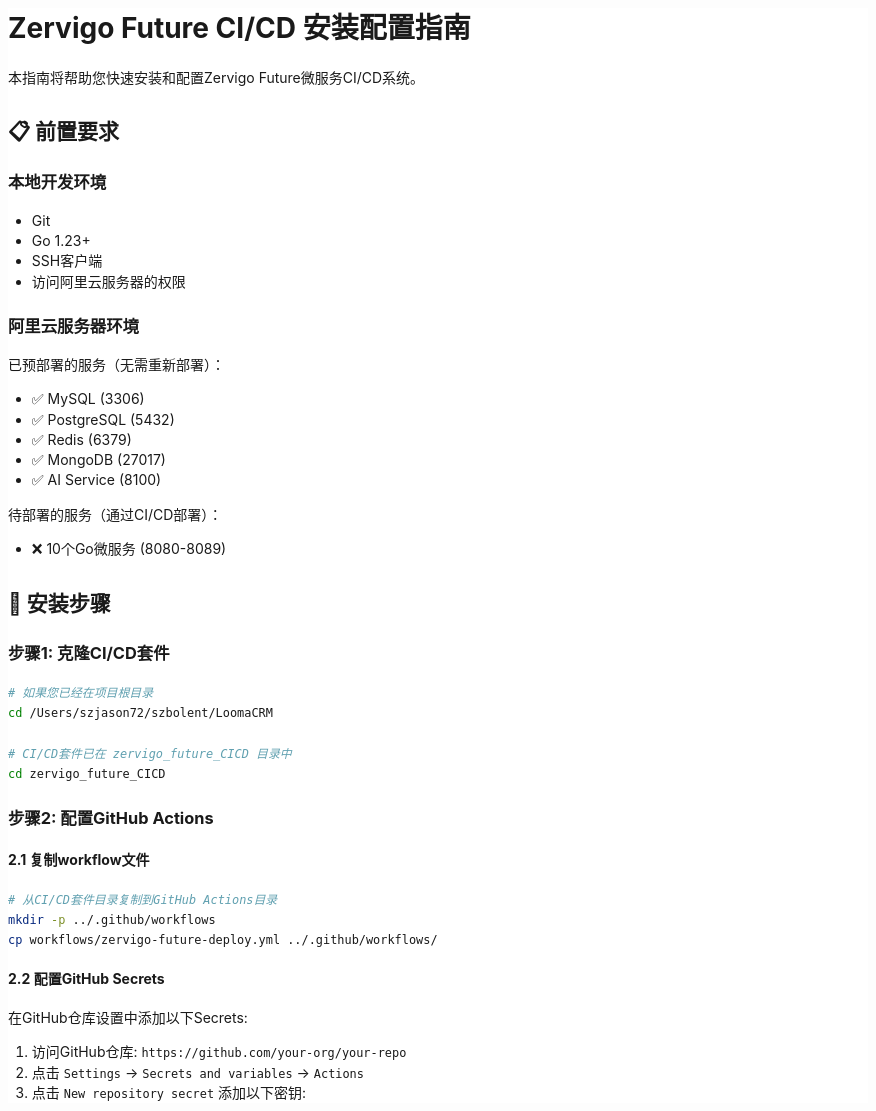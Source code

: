 # Zervigo Future CI/CD 安装配置指南

本指南将帮助您快速安装和配置Zervigo Future微服务CI/CD系统。

## 📋 前置要求

### 本地开发环境

- Git
- Go 1.23+
- SSH客户端
- 访问阿里云服务器的权限

### 阿里云服务器环境

已预部署的服务（无需重新部署）：
- ✅ MySQL (3306)
- ✅ PostgreSQL (5432)
- ✅ Redis (6379)
- ✅ MongoDB (27017)
- ✅ AI Service (8100)

待部署的服务（通过CI/CD部署）：
- ❌ 10个Go微服务 (8080-8089)

## 🚀 安装步骤

### 步骤1: 克隆CI/CD套件

```bash
# 如果您已经在项目根目录
cd /Users/szjason72/szbolent/LoomaCRM

# CI/CD套件已在 zervigo_future_CICD 目录中
cd zervigo_future_CICD
```

### 步骤2: 配置GitHub Actions

#### 2.1 复制workflow文件

```bash
# 从CI/CD套件目录复制到GitHub Actions目录
mkdir -p ../.github/workflows
cp workflows/zervigo-future-deploy.yml ../.github/workflows/
```

#### 2.2 配置GitHub Secrets

在GitHub仓库设置中添加以下Secrets:

1. 访问GitHub仓库: `https://github.com/your-org/your-repo`
2. 点击 `Settings` -> `Secrets and variables` -> `Actions`
3. 点击 `New repository secret` 添加以下密钥:
